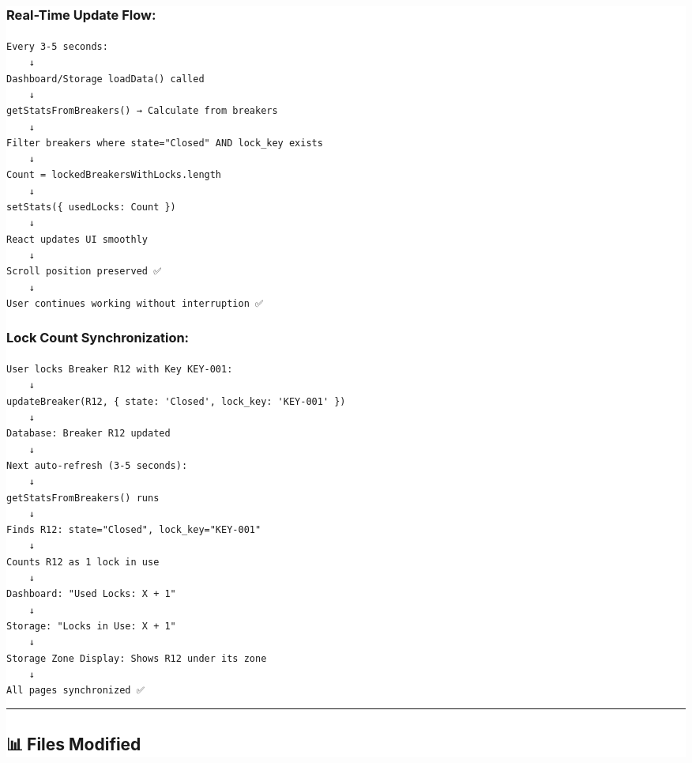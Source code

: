 ### Real-Time Update Flow:

```
Every 3-5 seconds:
    ↓
Dashboard/Storage loadData() called
    ↓
getStatsFromBreakers() → Calculate from breakers
    ↓
Filter breakers where state="Closed" AND lock_key exists
    ↓
Count = lockedBreakersWithLocks.length
    ↓
setStats({ usedLocks: Count })
    ↓
React updates UI smoothly
    ↓
Scroll position preserved ✅
    ↓
User continues working without interruption ✅
```

### Lock Count Synchronization:

```
User locks Breaker R12 with Key KEY-001:
    ↓
updateBreaker(R12, { state: 'Closed', lock_key: 'KEY-001' })
    ↓
Database: Breaker R12 updated
    ↓
Next auto-refresh (3-5 seconds):
    ↓
getStatsFromBreakers() runs
    ↓
Finds R12: state="Closed", lock_key="KEY-001"
    ↓
Counts R12 as 1 lock in use
    ↓
Dashboard: "Used Locks: X + 1"
    ↓
Storage: "Locks in Use: X + 1"
    ↓
Storage Zone Display: Shows R12 under its zone
    ↓
All pages synchronized ✅
```

---

## 📊 Files Modified
